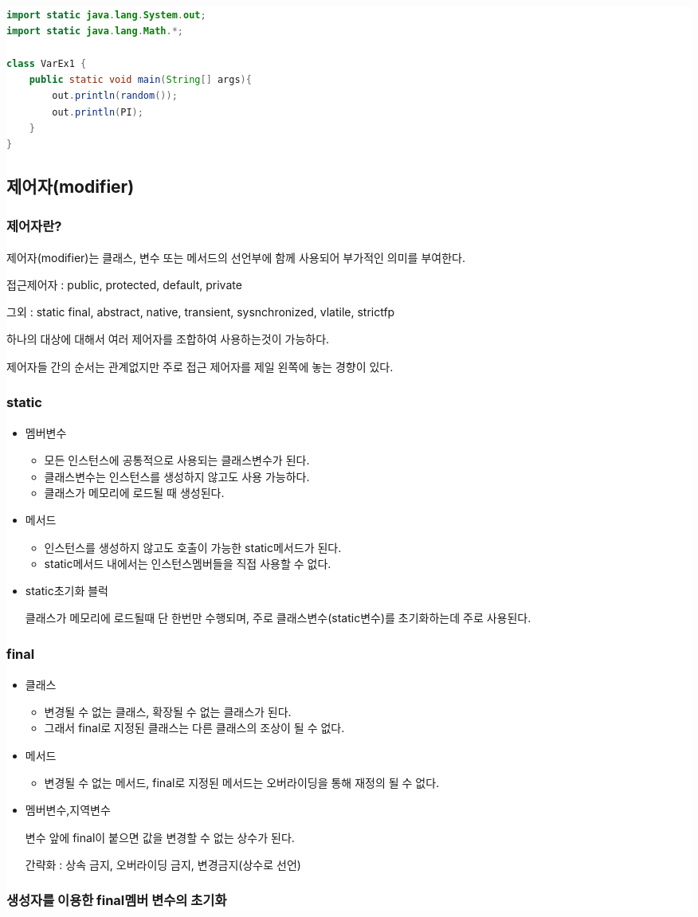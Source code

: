 ```java
import static java.lang.System.out;
import static java.lang.Math.*;

class VarEx1 {
    public static void main(String[] args){
        out.println(random());
        out.println(PI);
    }
}
```

## 제어자(modifier)

### 제어자란?

제어자(modifier)는 클래스, 변수 또는 메서드의 선언부에 함께 사용되어 부가적인 의미를 부여한다.

접근제어자 : public, protected, default, private

그외 : static final, abstract, native, transient, sysnchronized, vlatile, strictfp

하나의 대상에 대해서 여러 제어자를 조합하여 사용하는것이 가능하다.

제어자들 간의 순서는 관계없지만 주로 접근 제어자를 제일 왼쪽에 놓는 경향이 있다.

### static

- 멤버변수
    - 모든 인스턴스에 공통적으로 사용되는 클래스변수가 된다.
    - 클래스변수는 인스턴스를 생성하지 않고도 사용 가능하다.
    - 클래스가 메모리에 로드될 때 생성된다.
- 메서드
    - 인스턴스를 생성하지 않고도 호출이 가능한 static메서드가 된다.
    - static메서드 내에서는 인스턴스멤버들을 직접 사용할 수 없다.
- static초기화 블럭
    
    클래스가 메모리에 로드될때 단 한번만 수행되며, 주로 클래스변수(static변수)를 초기화하는데 주로 사용된다.
    

### final

- 클래스
    - 변경될 수 없는 클래스, 확장될 수 없는 클래스가 된다.
    - 그래서 final로 지정된 클래스는 다른 클래스의 조상이 될 수 없다.
- 메서드
    - 변경될 수 없는 메서드, final로 지정된 메서드는 오버라이딩을 통해 재정의 될 수 없다.
- 멤버변수,지역변수
    
    변수 앞에 final이 붙으면 값을 변경할 수 없는 상수가 된다.
    
    간략화 : 상속 금지, 오버라이딩 금지, 변경금지(상수로 선언)
    

### 생성자를 이용한 final멤버 변수의 초기화
